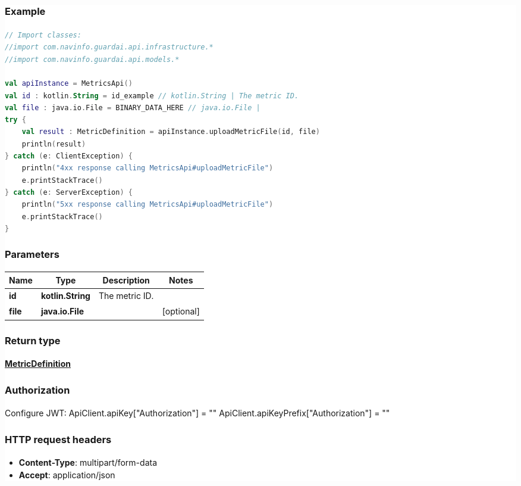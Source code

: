 ### Example
```kotlin
// Import classes:
//import com.navinfo.guardai.api.infrastructure.*
//import com.navinfo.guardai.api.models.*

val apiInstance = MetricsApi()
val id : kotlin.String = id_example // kotlin.String | The metric ID.
val file : java.io.File = BINARY_DATA_HERE // java.io.File | 
try {
    val result : MetricDefinition = apiInstance.uploadMetricFile(id, file)
    println(result)
} catch (e: ClientException) {
    println("4xx response calling MetricsApi#uploadMetricFile")
    e.printStackTrace()
} catch (e: ServerException) {
    println("5xx response calling MetricsApi#uploadMetricFile")
    e.printStackTrace()
}
```

### Parameters

Name | Type | Description  | Notes
------------- | ------------- | ------------- | -------------
 **id** | **kotlin.String**| The metric ID. |
 **file** | **java.io.File**|  | [optional]

### Return type

[**MetricDefinition**](MetricDefinition.md)

### Authorization


Configure JWT:
    ApiClient.apiKey["Authorization"] = ""
    ApiClient.apiKeyPrefix["Authorization"] = ""

### HTTP request headers

 - **Content-Type**: multipart/form-data
 - **Accept**: application/json

